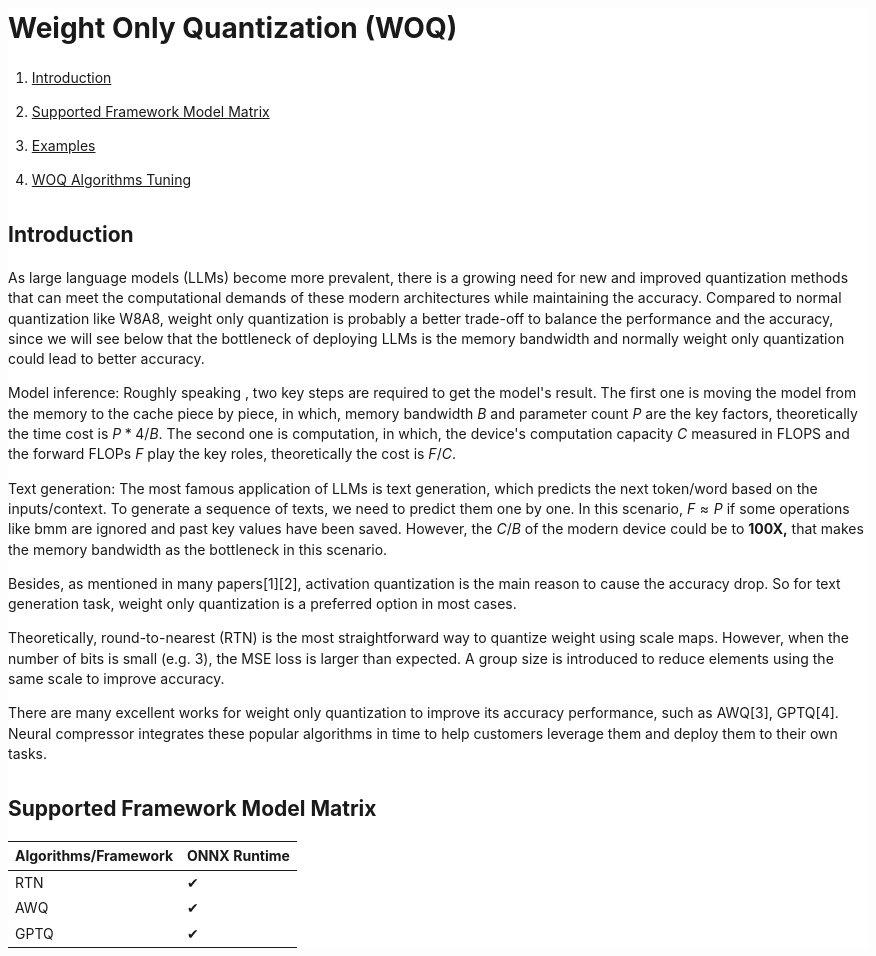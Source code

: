 Weight Only Quantization (WOQ)
=====

1. [Introduction](#introduction)

2. [Supported Framework Model Matrix](#supported-framework-model-matrix)

3. [Examples](#examples)

4. [WOQ Algorithms Tuning](#woq-algorithms-tuning)


## Introduction

As large language models (LLMs) become more prevalent, there is a growing need for new and improved quantization methods that can meet the computational demands of these modern architectures while maintaining the accuracy.  Compared to normal quantization like W8A8,  weight only quantization is probably a better trade-off to balance the performance and the accuracy, since we will see below that the bottleneck of deploying LLMs is the memory bandwidth and normally weight only quantization could lead to better accuracy.

Model inference: Roughly speaking , two key steps are required to get the model's result. The first one is moving the model from the memory to the cache piece by piece, in which, memory bandwidth $B$ and parameter count $P$ are the key factors, theoretically the time cost is  $P*4 /B$. The second one is  computation, in which, the device's computation capacity  $C$  measured in FLOPS and the forward FLOPs $F$ play the key roles, theoretically the cost is $F/C$.

Text generation:  The most famous application of LLMs is text generation, which predicts the next token/word  based on the inputs/context. To generate a sequence of texts, we need to predict them one by one. In this scenario,  $F\approx P$  if some operations like bmm are ignored and past key values have been saved. However, the  $C/B$ of the modern device could be to **100X,** that makes the memory bandwidth as the bottleneck in this scenario.

Besides, as mentioned in many papers[1][2], activation quantization is the main reason to cause the accuracy drop. So for text generation task,  weight only quantization is a preferred option in most cases.

Theoretically, round-to-nearest (RTN) is the most straightforward way to quantize weight using scale maps. However, when the number of bits is small (e.g. 3), the MSE loss is larger than expected. A group size is introduced to reduce elements using the same scale to improve accuracy.

There are many excellent works for weight only quantization to improve its accuracy performance, such as AWQ[3], GPTQ[4]. Neural compressor integrates these popular algorithms in time to help customers leverage them and deploy them to their own tasks.


## Supported Framework Model Matrix

| Algorithms/Framework |   ONNX Runtime  |
|--------------|----------|
|       RTN      |  &#10004;  |
|       AWQ      |  &#10004;  |
|      GPTQ      | &#10004; |
